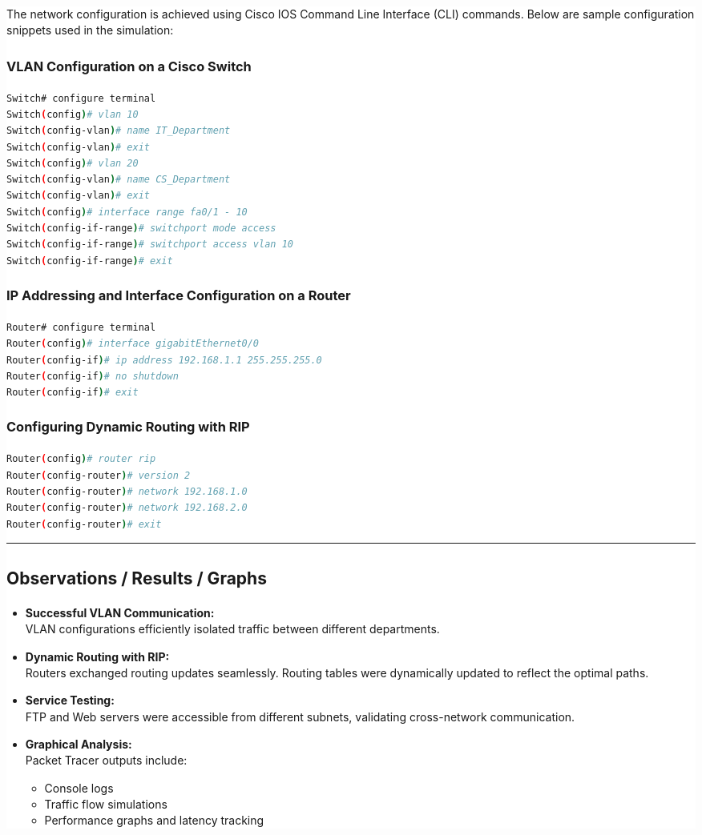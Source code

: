 The network configuration is achieved using Cisco IOS Command Line Interface (CLI) commands. Below are sample configuration snippets used in the simulation:

### VLAN Configuration on a Cisco Switch
```bash
Switch# configure terminal
Switch(config)# vlan 10
Switch(config-vlan)# name IT_Department
Switch(config-vlan)# exit
Switch(config)# vlan 20
Switch(config-vlan)# name CS_Department
Switch(config-vlan)# exit
Switch(config)# interface range fa0/1 - 10
Switch(config-if-range)# switchport mode access
Switch(config-if-range)# switchport access vlan 10
Switch(config-if-range)# exit
```

### IP Addressing and Interface Configuration on a Router
```bash
Router# configure terminal
Router(config)# interface gigabitEthernet0/0
Router(config-if)# ip address 192.168.1.1 255.255.255.0
Router(config-if)# no shutdown
Router(config-if)# exit
```

### Configuring Dynamic Routing with RIP
```bash
Router(config)# router rip
Router(config-router)# version 2
Router(config-router)# network 192.168.1.0
Router(config-router)# network 192.168.2.0
Router(config-router)# exit
```

---

## Observations / Results / Graphs

- **Successful VLAN Communication:**  
  VLAN configurations efficiently isolated traffic between different departments.

- **Dynamic Routing with RIP:**  
  Routers exchanged routing updates seamlessly. Routing tables were dynamically updated to reflect the optimal paths.

- **Service Testing:**  
  FTP and Web servers were accessible from different subnets, validating cross-network communication.

- **Graphical Analysis:**  
  Packet Tracer outputs include:
  - Console logs
  - Traffic flow simulations
  - Performance graphs and latency tracking

